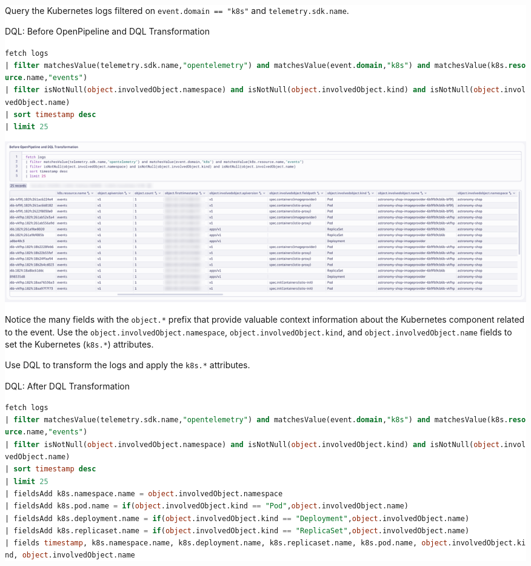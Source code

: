 Query the Kubernetes logs filtered on `event.domain == "k8s"` and `telemetry.sdk.name`.

DQL: Before OpenPipeline and DQL Transformation
```sql
fetch logs
| filter matchesValue(telemetry.sdk.name,"opentelemetry") and matchesValue(event.domain,"k8s") and matchesValue(k8s.resource.name,"events")
| filter isNotNull(object.involvedObject.namespace) and isNotNull(object.involvedObject.kind) and isNotNull(object.involvedObject.name)
| sort timestamp desc
| limit 25
```

![Kubernetes Attributes Pre](../../../assets/images/dt_opp-k8s_events_attributes_dql_pre.png)

Notice the many fields with the `object.*` prefix that provide valuable context information about the Kubernetes component related to the event.  Use the `object.involvedObject.namespace`, `object.involvedObject.kind`, and `object.involvedObject.name` fields to set the Kubernetes (`k8s.*`) attributes.

Use DQL to transform the logs and apply the `k8s.*` attributes.

DQL: After DQL Transformation
```sql
fetch logs
| filter matchesValue(telemetry.sdk.name,"opentelemetry") and matchesValue(event.domain,"k8s") and matchesValue(k8s.resource.name,"events")
| filter isNotNull(object.involvedObject.namespace) and isNotNull(object.involvedObject.kind) and isNotNull(object.involvedObject.name)
| sort timestamp desc
| limit 25
| fieldsAdd k8s.namespace.name = object.involvedObject.namespace
| fieldsAdd k8s.pod.name = if(object.involvedObject.kind == "Pod",object.involvedObject.name)
| fieldsAdd k8s.deployment.name = if(object.involvedObject.kind == "Deployment",object.involvedObject.name)
| fieldsAdd k8s.replicaset.name = if(object.involvedObject.kind == "ReplicaSet",object.involvedObject.name)
| fields timestamp, k8s.namespace.name, k8s.deployment.name, k8s.replicaset.name, k8s.pod.name, object.involvedObject.kind, object.involvedObject.name
```
